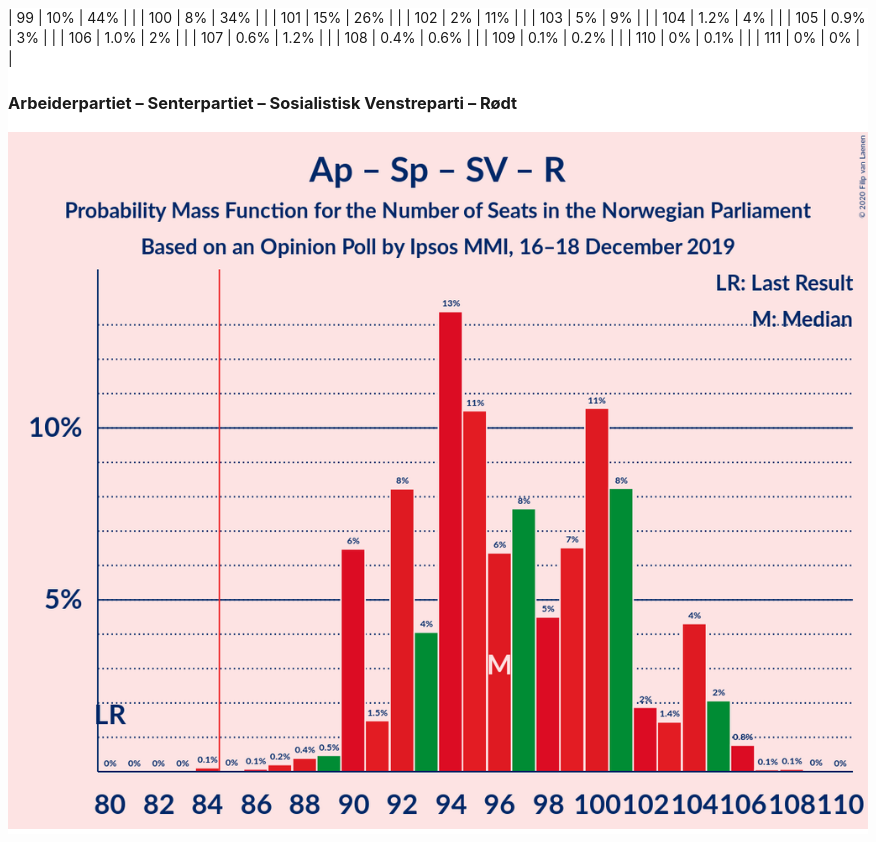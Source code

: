 | 99 | 10% | 44% |  |
| 100 | 8% | 34% |  |
| 101 | 15% | 26% |  |
| 102 | 2% | 11% |  |
| 103 | 5% | 9% |  |
| 104 | 1.2% | 4% |  |
| 105 | 0.9% | 3% |  |
| 106 | 1.0% | 2% |  |
| 107 | 0.6% | 1.2% |  |
| 108 | 0.4% | 0.6% |  |
| 109 | 0.1% | 0.2% |  |
| 110 | 0% | 0.1% |  |
| 111 | 0% | 0% |  |

### Arbeiderpartiet – Senterpartiet – Sosialistisk Venstreparti – Rødt

![Graph with seats probability mass function not yet produced](2019-12-18-IpsosMMI-coalitions-seats-pmf-ap–sp–sv–r.png "Seats Probability Mass Function")
